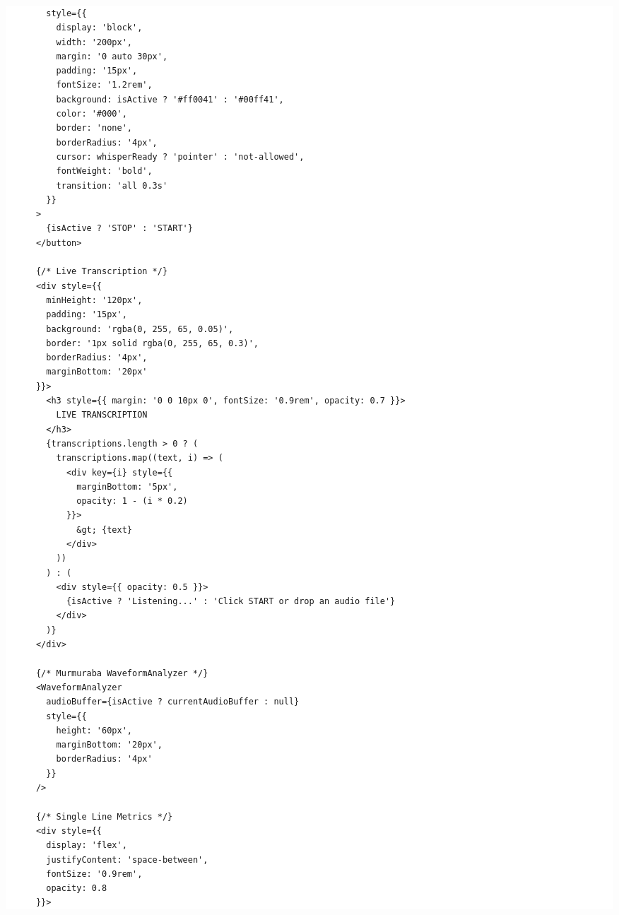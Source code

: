 ```tsx
        style={{
          display: 'block',
          width: '200px',
          margin: '0 auto 30px',
          padding: '15px',
          fontSize: '1.2rem',
          background: isActive ? '#ff0041' : '#00ff41',
          color: '#000',
          border: 'none',
          borderRadius: '4px',
          cursor: whisperReady ? 'pointer' : 'not-allowed',
          fontWeight: 'bold',
          transition: 'all 0.3s'
        }}
      >
        {isActive ? 'STOP' : 'START'}
      </button>

      {/* Live Transcription */}
      <div style={{
        minHeight: '120px',
        padding: '15px',
        background: 'rgba(0, 255, 65, 0.05)',
        border: '1px solid rgba(0, 255, 65, 0.3)',
        borderRadius: '4px',
        marginBottom: '20px'
      }}>
        <h3 style={{ margin: '0 0 10px 0', fontSize: '0.9rem', opacity: 0.7 }}>
          LIVE TRANSCRIPTION
        </h3>
        {transcriptions.length > 0 ? (
          transcriptions.map((text, i) => (
            <div key={i} style={{ 
              marginBottom: '5px',
              opacity: 1 - (i * 0.2)
            }}>
              &gt; {text}
            </div>
          ))
        ) : (
          <div style={{ opacity: 0.5 }}>
            {isActive ? 'Listening...' : 'Click START or drop an audio file'}
          </div>
        )}
      </div>

      {/* Murmuraba WaveformAnalyzer */}
      <WaveformAnalyzer 
        audioBuffer={isActive ? currentAudioBuffer : null}
        style={{
          height: '60px',
          marginBottom: '20px',
          borderRadius: '4px'
        }}
      />

      {/* Single Line Metrics */}
      <div style={{
        display: 'flex',
        justifyContent: 'space-between',
        fontSize: '0.9rem',
        opacity: 0.8
      }}>
```